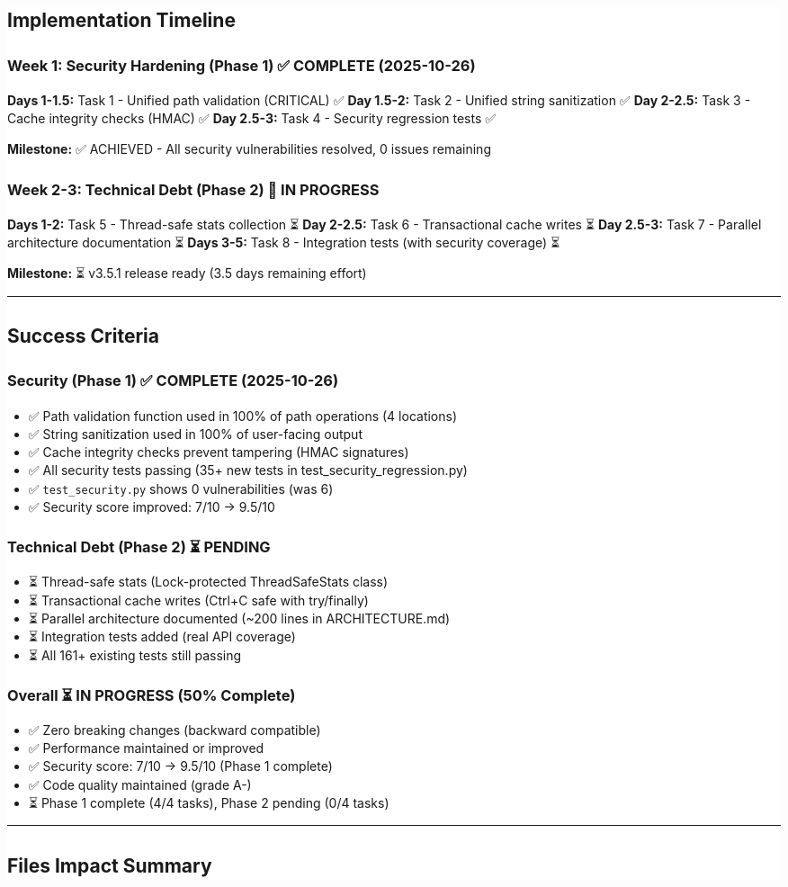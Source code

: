 
## Implementation Timeline

### Week 1: Security Hardening (Phase 1) ✅ COMPLETE (2025-10-26)
**Days 1-1.5:** Task 1 - Unified path validation (CRITICAL) ✅
**Day 1.5-2:** Task 2 - Unified string sanitization ✅
**Day 2-2.5:** Task 3 - Cache integrity checks (HMAC) ✅
**Day 2.5-3:** Task 4 - Security regression tests ✅

**Milestone:** ✅ ACHIEVED - All security vulnerabilities resolved, 0 issues remaining

### Week 2-3: Technical Debt (Phase 2) 🔄 IN PROGRESS
**Days 1-2:** Task 5 - Thread-safe stats collection ⏳
**Day 2-2.5:** Task 6 - Transactional cache writes ⏳
**Day 2.5-3:** Task 7 - Parallel architecture documentation ⏳
**Days 3-5:** Task 8 - Integration tests (with security coverage) ⏳

**Milestone:** ⏳ v3.5.1 release ready (3.5 days remaining effort)

---

## Success Criteria

### Security (Phase 1) ✅ COMPLETE (2025-10-26)
- ✅ Path validation function used in 100% of path operations (4 locations)
- ✅ String sanitization used in 100% of user-facing output
- ✅ Cache integrity checks prevent tampering (HMAC signatures)
- ✅ All security tests passing (35+ new tests in test_security_regression.py)
- ✅ `test_security.py` shows 0 vulnerabilities (was 6)
- ✅ Security score improved: 7/10 → 9.5/10

### Technical Debt (Phase 2) ⏳ PENDING
- ⏳ Thread-safe stats (Lock-protected ThreadSafeStats class)
- ⏳ Transactional cache writes (Ctrl+C safe with try/finally)
- ⏳ Parallel architecture documented (~200 lines in ARCHITECTURE.md)
- ⏳ Integration tests added (real API coverage)
- ⏳ All 161+ existing tests still passing

### Overall ⏳ IN PROGRESS (50% Complete)
- ✅ Zero breaking changes (backward compatible)
- ✅ Performance maintained or improved
- ✅ Security score: 7/10 → 9.5/10 (Phase 1 complete)
- ✅ Code quality maintained (grade A-)
- ⏳ Phase 1 complete (4/4 tasks), Phase 2 pending (0/4 tasks)

---

## Files Impact Summary
